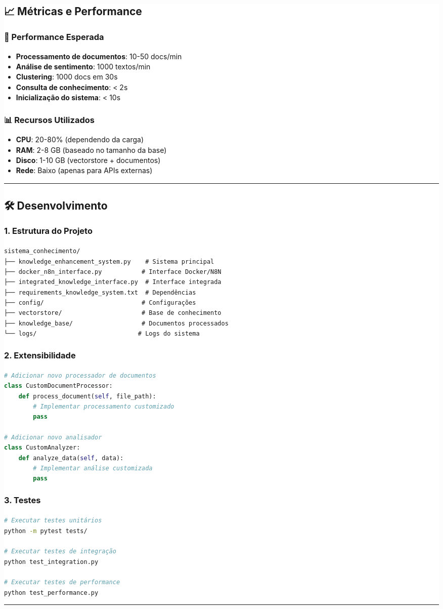 
## 📈 Métricas e Performance

### 🚀 Performance Esperada
- **Processamento de documentos**: 10-50 docs/min
- **Análise de sentimento**: 1000 textos/min
- **Clustering**: 1000 docs em 30s
- **Consulta de conhecimento**: < 2s
- **Inicialização do sistema**: < 10s

### 📊 Recursos Utilizados
- **CPU**: 20-80% (dependendo da carga)
- **RAM**: 2-8 GB (baseado no tamanho da base)
- **Disco**: 1-10 GB (vectorstore + documentos)
- **Rede**: Baixo (apenas para APIs externas)

---

## 🛠️ Desenvolvimento

### 1. **Estrutura do Projeto**
```
sistema_conhecimento/
├── knowledge_enhancement_system.py    # Sistema principal
├── docker_n8n_interface.py           # Interface Docker/N8N
├── integrated_knowledge_interface.py  # Interface integrada
├── requirements_knowledge_system.txt  # Dependências
├── config/                           # Configurações
├── vectorstore/                      # Base de conhecimento
├── knowledge_base/                   # Documentos processados
└── logs/                            # Logs do sistema
```

### 2. **Extensibilidade**
```python
# Adicionar novo processador de documentos
class CustomDocumentProcessor:
    def process_document(self, file_path):
        # Implementar processamento customizado
        pass

# Adicionar novo analisador
class CustomAnalyzer:
    def analyze_data(self, data):
        # Implementar análise customizada
        pass
```

### 3. **Testes**
```bash
# Executar testes unitários
python -m pytest tests/

# Executar testes de integração
python test_integration.py

# Executar testes de performance
python test_performance.py
```

---